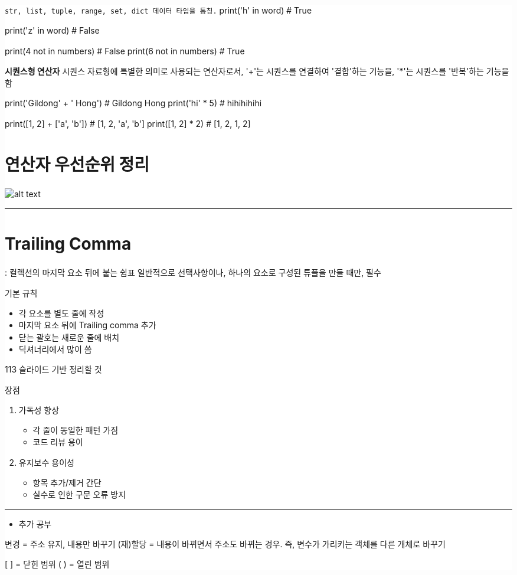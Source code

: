 ```str, list, tuple, range, set, dict 데이터 타입을 통칭.```
print('h' in word)  # True

print('z' in word)  # False

print(4 not in numbers)  \# False
print(6 not in numbers)  \# True

**시퀀스형 연산자**
시퀀스 자료형에 특별한 의미로 사용되는 연산자로서, '+'는 시퀀스를 연결하여 '결합'하는 기능을, '*'는 시퀀스를 '반복'하는 기능을 함

print('Gildong' + ' Hong')  \# Gildong Hong
print('hi' * 5)  \# hihihihihi

print([1, 2] + ['a', 'b'])  \# [1, 2, 'a', 'b']
print([1, 2] * 2)  \# [1, 2, 1, 2]

# 연산자 우선순위 정리
![alt text](image-2.png)

---
# Trailing Comma
: 컬렉션의 마지막 요소 뒤에 붙는 쉼표
일반적으로 선택사항이나, 하나의 요소로 구성된 튜플을 만들 때만, 필수

기본 규칙
- 각 요소를 별도 줄에 작성
- 마지막 요소 뒤에 Trailing comma 추가
- 닫는 괄호는 새로운 줄에 배치
- 딕셔너리에서 많이 씀

113 슬라이드 기반 정리할 것

장점
1. 가독성 향상
   - 각 줄이 동일한 패턴 가짐
   - 코드 리뷰 용이
  
2. 유지보수 용이성
   - 항목 추가/제거 간단
   - 실수로 인한 구문 오류 방지

---
* 추가 공부
  
변경 = 주소 유지, 내용만 바꾸기
(재)할당 = 내용이 바뀌면서 주소도 바뀌는 경우. 즉, 변수가 가리키는 객체를 다른 개체로 바꾸기

[ ] = 닫힌 범위
( ) = 열린 범위